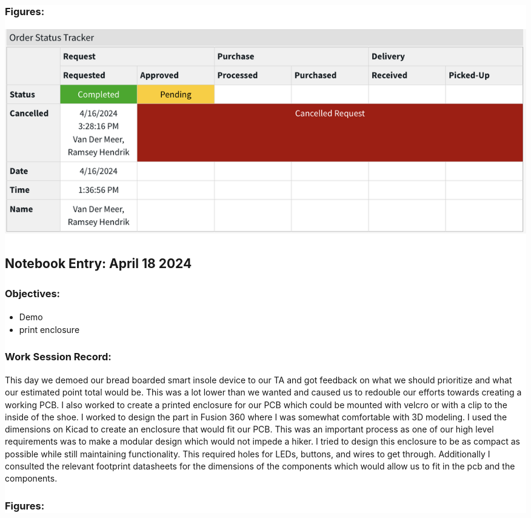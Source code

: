 ### Figures:

![canceled](April23_canceled.png)

## Notebook Entry: April 18 2024

### Objectives:

- Demo
- print enclosure

### Work Session Record:

This day we demoed our bread boarded smart insole device to our TA and got feedback on what we should prioritize and what our estimated point total would be. This was a lot lower than we wanted and caused us to redouble our efforts towards creating a working PCB. I also worked to create a printed enclosure for our PCB which could be mounted with velcro or with a clip to the inside of the shoe. I worked to design the part in Fusion 360 where I was somewhat comfortable with 3D modeling. I used the dimensions on Kicad to create an enclosure that would fit our PCB. This was an important process as one of our high level requirements was to make a modular design which would not impede a hiker. I tried to design this enclosure to be as compact as possible while still maintaining functionality. This required holes for LEDs, buttons, and wires to get through. Additionally I consulted the relevant footprint datasheets for the dimensions of the components which would allow us to fit in the pcb and the components.

### Figures:
